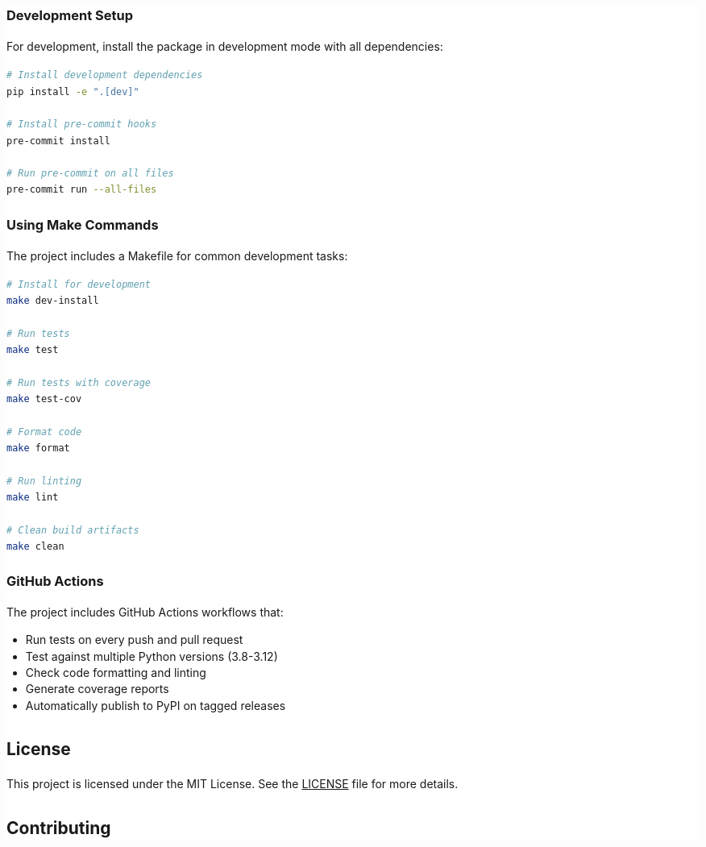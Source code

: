 ### Development Setup

For development, install the package in development mode with all dependencies:

```bash
# Install development dependencies
pip install -e ".[dev]"

# Install pre-commit hooks
pre-commit install

# Run pre-commit on all files
pre-commit run --all-files
```

### Using Make Commands

The project includes a Makefile for common development tasks:

```bash
# Install for development
make dev-install

# Run tests
make test

# Run tests with coverage
make test-cov

# Format code
make format

# Run linting
make lint

# Clean build artifacts
make clean
```

### GitHub Actions

The project includes GitHub Actions workflows that:

- Run tests on every push and pull request
- Test against multiple Python versions (3.8-3.12)
- Check code formatting and linting
- Generate coverage reports
- Automatically publish to PyPI on tagged releases

## License

This project is licensed under the MIT License. See the [LICENSE](LICENSE) file for more details.

## Contributing
